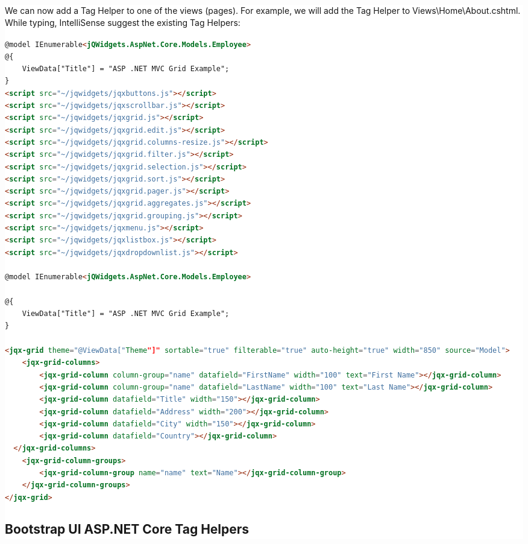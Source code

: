 We can now add a Tag Helper to one of the views (pages).
For example, we will add the Tag Helper to Views\Home\About.cshtml.
While typing, IntelliSense suggest the existing Tag Helpers:

```html
@model IEnumerable<jQWidgets.AspNet.Core.Models.Employee>
@{
    ViewData["Title"] = "ASP .NET MVC Grid Example";
}
<script src="~/jqwidgets/jqxbuttons.js"></script>
<script src="~/jqwidgets/jqxscrollbar.js"></script>
<script src="~/jqwidgets/jqxgrid.js"></script>
<script src="~/jqwidgets/jqxgrid.edit.js"></script>
<script src="~/jqwidgets/jqxgrid.columns-resize.js"></script>
<script src="~/jqwidgets/jqxgrid.filter.js"></script>
<script src="~/jqwidgets/jqxgrid.selection.js"></script>
<script src="~/jqwidgets/jqxgrid.sort.js"></script>
<script src="~/jqwidgets/jqxgrid.pager.js"></script>
<script src="~/jqwidgets/jqxgrid.aggregates.js"></script>
<script src="~/jqwidgets/jqxgrid.grouping.js"></script>
<script src="~/jqwidgets/jqxmenu.js"></script>
<script src="~/jqwidgets/jqxlistbox.js"></script>
<script src="~/jqwidgets/jqxdropdownlist.js"></script>

@model IEnumerable<jQWidgets.AspNet.Core.Models.Employee>

@{
    ViewData["Title"] = "ASP .NET MVC Grid Example";
}

<jqx-grid theme="@ViewData["Theme"]" sortable="true" filterable="true" auto-height="true" width="850" source="Model"> 
    <jqx-grid-columns>
        <jqx-grid-column column-group="name" datafield="FirstName" width="100" text="First Name"></jqx-grid-column>
        <jqx-grid-column column-group="name" datafield="LastName" width="100" text="Last Name"></jqx-grid-column>
        <jqx-grid-column datafield="Title" width="150"></jqx-grid-column>
        <jqx-grid-column datafield="Address" width="200"></jqx-grid-column> 
        <jqx-grid-column datafield="City" width="150"></jqx-grid-column>
        <jqx-grid-column datafield="Country"></jqx-grid-column>
  </jqx-grid-columns>
    <jqx-grid-column-groups>
        <jqx-grid-column-group name="name" text="Name"></jqx-grid-column-group>
    </jqx-grid-column-groups>
</jqx-grid>


```

## Bootstrap UI ASP.NET Core Tag Helpers
